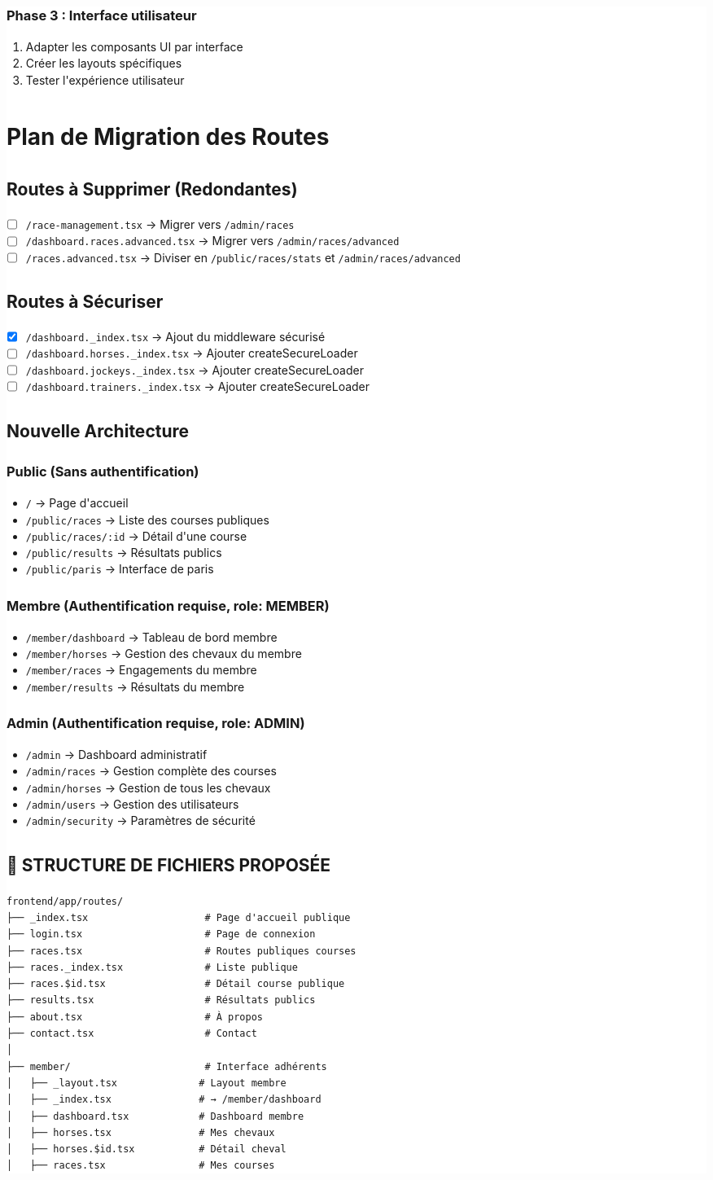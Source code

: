 ### **Phase 3** : Interface utilisateur
1. Adapter les composants UI par interface
2. Créer les layouts spécifiques
3. Tester l'expérience utilisateur

# Plan de Migration des Routes

## Routes à Supprimer (Redondantes)
- [ ] `/race-management.tsx` → Migrer vers `/admin/races`
- [ ] `/dashboard.races.advanced.tsx` → Migrer vers `/admin/races/advanced`
- [ ] `/races.advanced.tsx` → Diviser en `/public/races/stats` et `/admin/races/advanced`

## Routes à Sécuriser
- [x] `/dashboard._index.tsx` → Ajout du middleware sécurisé
- [ ] `/dashboard.horses._index.tsx` → Ajouter createSecureLoader
- [ ] `/dashboard.jockeys._index.tsx` → Ajouter createSecureLoader
- [ ] `/dashboard.trainers._index.tsx` → Ajouter createSecureLoader

## Nouvelle Architecture
### Public (Sans authentification)
- `/` → Page d'accueil
- `/public/races` → Liste des courses publiques
- `/public/races/:id` → Détail d'une course
- `/public/results` → Résultats publics
- `/public/paris` → Interface de paris

### Membre (Authentification requise, role: MEMBER)
- `/member/dashboard` → Tableau de bord membre
- `/member/horses` → Gestion des chevaux du membre
- `/member/races` → Engagements du membre
- `/member/results` → Résultats du membre

### Admin (Authentification requise, role: ADMIN)
- `/admin` → Dashboard administratif
- `/admin/races` → Gestion complète des courses
- `/admin/horses` → Gestion de tous les chevaux
- `/admin/users` → Gestion des utilisateurs
- `/admin/security` → Paramètres de sécurité

## 📂 **STRUCTURE DE FICHIERS PROPOSÉE**

```
frontend/app/routes/
├── _index.tsx                    # Page d'accueil publique
├── login.tsx                     # Page de connexion
├── races.tsx                     # Routes publiques courses
├── races._index.tsx              # Liste publique
├── races.$id.tsx                 # Détail course publique
├── results.tsx                   # Résultats publics
├── about.tsx                     # À propos
├── contact.tsx                   # Contact
│
├── member/                       # Interface adhérents
│   ├── _layout.tsx              # Layout membre
│   ├── _index.tsx               # → /member/dashboard
│   ├── dashboard.tsx            # Dashboard membre
│   ├── horses.tsx               # Mes chevaux
│   ├── horses.$id.tsx           # Détail cheval
│   ├── races.tsx                # Mes courses
```